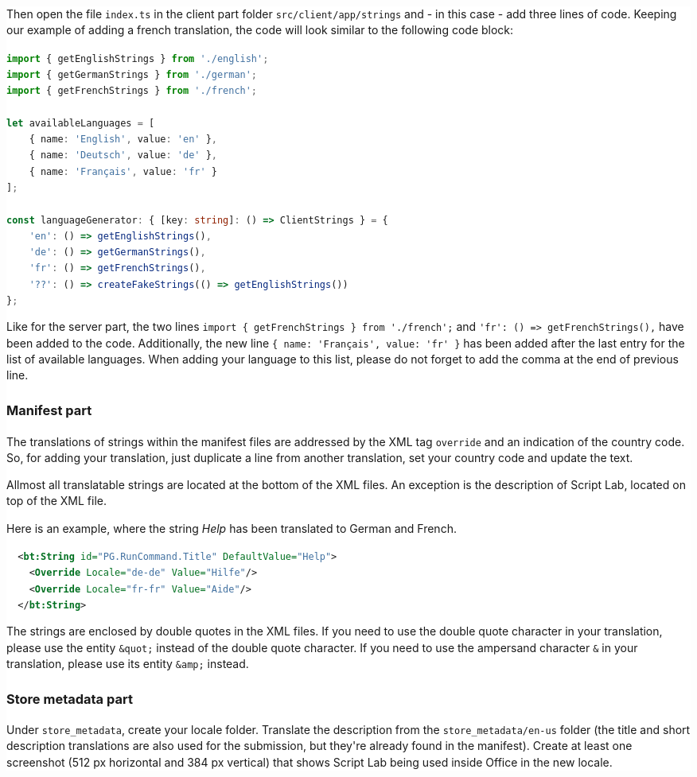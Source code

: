 Then open the file `index.ts` in the client part folder `src/client/app/strings` and - in this case - add three lines of code. Keeping our example of adding a french translation, the code will look similar to the following code block:

```ts
import { getEnglishStrings } from './english';
import { getGermanStrings } from './german';
import { getFrenchStrings } from './french';

let availableLanguages = [
    { name: 'English', value: 'en' },
    { name: 'Deutsch', value: 'de' },
    { name: 'Français', value: 'fr' }
];

const languageGenerator: { [key: string]: () => ClientStrings } = {
    'en': () => getEnglishStrings(),
    'de': () => getGermanStrings(),
    'fr': () => getFrenchStrings(),
    '??': () => createFakeStrings(() => getEnglishStrings())
};
```

Like for the server part, the two lines `import { getFrenchStrings } from './french';` and `'fr': () => getFrenchStrings(),` have been added to the code. Additionally, the new line  `{ name: 'Français', value: 'fr' }` has been added after the last entry for the list of available languages. When adding your language to this list, please do not forget to add the comma at the end of previous line.

### Manifest part

The translations of strings within the manifest files are addressed by the XML tag `override` and an indication of the country code. So, for adding your translation, just duplicate a line from another translation, set your country code and update the text.

Allmost all translatable strings are located at the bottom of the XML files. An exception is the description of Script Lab, located on top of the XML file.

Here is an example, where the string *Help* has been translated to German and French.

```xml
  <bt:String id="PG.RunCommand.Title" DefaultValue="Help">
    <Override Locale="de-de" Value="Hilfe"/>
    <Override Locale="fr-fr" Value="Aide"/>
  </bt:String>
```
The strings are enclosed by double quotes in the XML files. If you need to use the double quote character in your translation, please use the entity `&quot;` instead of the double quote character. If you need to use the ampersand character `&` in your translation, please use its entity `&amp;` instead.

### Store metadata part

Under `store_metadata`, create your locale folder. Translate the description from the `store_metadata/en-us` folder (the title and short description translations are also used for the submission, but they're already found in the manifest). Create at least one screenshot (512 px horizontal and 384 px vertical) that shows Script Lab being used inside Office in the new locale.
